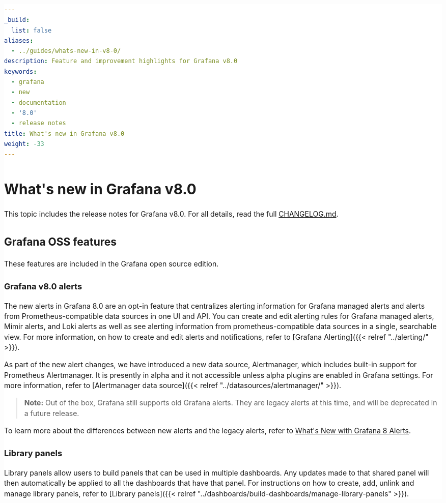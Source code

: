 ```yaml
---
_build:
  list: false
aliases:
  - ../guides/whats-new-in-v8-0/
description: Feature and improvement highlights for Grafana v8.0
keywords:
  - grafana
  - new
  - documentation
  - '8.0'
  - release notes
title: What's new in Grafana v8.0
weight: -33
---
```


# What's new in Grafana v8.0

This topic includes the release notes for Grafana v8.0. For all details, read the full [CHANGELOG.md](https://github.com/grafana/grafana/blob/master/CHANGELOG.md).

## Grafana OSS features

These features are included in the Grafana open source edition.

### Grafana v8.0 alerts

The new alerts in Grafana 8.0 are an opt-in feature that centralizes alerting information for Grafana managed alerts and alerts from Prometheus-compatible data sources in one UI and API. You can create and edit alerting rules for Grafana managed alerts, Mimir alerts, and Loki alerts as well as see alerting information from prometheus-compatible data sources in a single, searchable view. For more information, on how to create and edit alerts and notifications, refer to [Grafana Alerting]({{< relref "../alerting/" >}}).

As part of the new alert changes, we have introduced a new data source, Alertmanager, which includes built-in support for Prometheus Alertmanager. It is presently in alpha and it not accessible unless alpha plugins are enabled in Grafana settings. For more information, refer to [Alertmanager data source]({{< relref "../datasources/alertmanager/" >}}).

> **Note:** Out of the box, Grafana still supports old Grafana alerts. They are legacy alerts at this time, and will be deprecated in a future release.

To learn more about the differences between new alerts and the legacy alerts, refer to [What's New with Grafana 8 Alerts](https://grafana.com/docs/grafana/latest/alerting/unified-alerting/difference-old-new/).

### Library panels

Library panels allow users to build panels that can be used in multiple dashboards. Any updates made to that shared panel will then automatically be applied to all the dashboards that have that panel. For instructions on how to create, add, unlink and manage library panels, refer to [Library panels]({{< relref "../dashboards/build-dashboards/manage-library-panels" >}}).
